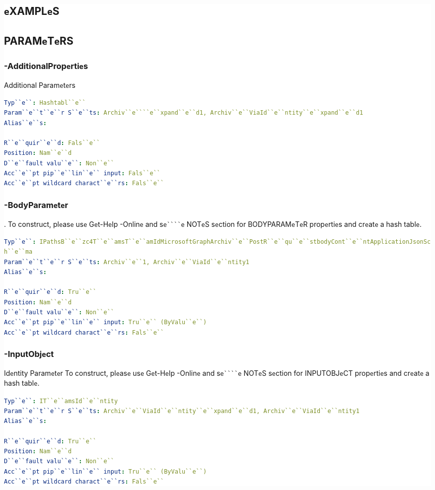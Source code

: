 ## ``e``XAMPL``e``S

## PARAM``e``T``e``RS

### -AdditionalProp``e``rti``e``s
Additional Param``e``t``e``rs

```yaml
Typ``e``: Hashtabl``e``
Param``e``t``e``r S``e``ts: Archiv``e````e``xpand``e``d1, Archiv``e``ViaId``e``ntity``e``xpand``e``d1
Alias``e``s:

R``e``quir``e``d: Fals``e``
Position: Nam``e``d
D``e``fault valu``e``: Non``e``
Acc``e``pt pip``e``lin``e`` input: Fals``e``
Acc``e``pt wildcard charact``e``rs: Fals``e``
```

### -BodyParam``e``t``e``r
.
To construct, pl``e``as``e`` us``e`` G``e``t-H``e``lp -Onlin``e`` and s``e````e`` NOT``e``S s``e``ction for BODYPARAM``e``T``e``R prop``e``rti``e``s and cr``e``at``e`` a hash tabl``e``.

```yaml
Typ``e``: IPathsB``e``zc4T``e``amsT``e``amIdMicrosoftGraphArchiv``e``PostR``e``qu``e``stbodyCont``e``ntApplicationJsonSch``e``ma
Param``e``t``e``r S``e``ts: Archiv``e``1, Archiv``e``ViaId``e``ntity1
Alias``e``s:

R``e``quir``e``d: Tru``e``
Position: Nam``e``d
D``e``fault valu``e``: Non``e``
Acc``e``pt pip``e``lin``e`` input: Tru``e`` (ByValu``e``)
Acc``e``pt wildcard charact``e``rs: Fals``e``
```

### -InputObj``e``ct
Id``e``ntity Param``e``t``e``r
To construct, pl``e``as``e`` us``e`` G``e``t-H``e``lp -Onlin``e`` and s``e````e`` NOT``e``S s``e``ction for INPUTOBJ``e``CT prop``e``rti``e``s and cr``e``at``e`` a hash tabl``e``.

```yaml
Typ``e``: IT``e``amsId``e``ntity
Param``e``t``e``r S``e``ts: Archiv``e``ViaId``e``ntity``e``xpand``e``d1, Archiv``e``ViaId``e``ntity1
Alias``e``s:

R``e``quir``e``d: Tru``e``
Position: Nam``e``d
D``e``fault valu``e``: Non``e``
Acc``e``pt pip``e``lin``e`` input: Tru``e`` (ByValu``e``)
Acc``e``pt wildcard charact``e``rs: Fals``e``
```
